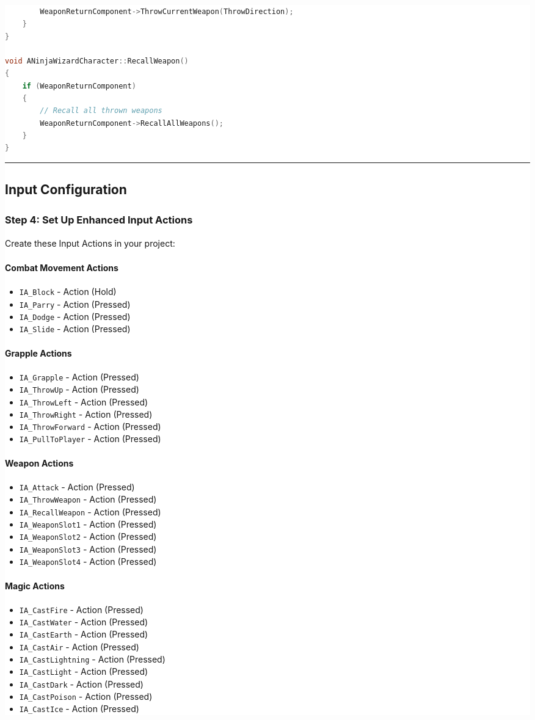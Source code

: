 ```cpp
		WeaponReturnComponent->ThrowCurrentWeapon(ThrowDirection);
	}
}

void ANinjaWizardCharacter::RecallWeapon()
{
	if (WeaponReturnComponent)
	{
		// Recall all thrown weapons
		WeaponReturnComponent->RecallAllWeapons();
	}
}
```

---

## Input Configuration

### Step 4: Set Up Enhanced Input Actions

Create these Input Actions in your project:

#### **Combat Movement Actions**
- `IA_Block` - Action (Hold)
- `IA_Parry` - Action (Pressed)
- `IA_Dodge` - Action (Pressed)
- `IA_Slide` - Action (Pressed)

#### **Grapple Actions**
- `IA_Grapple` - Action (Pressed)
- `IA_ThrowUp` - Action (Pressed)
- `IA_ThrowLeft` - Action (Pressed)
- `IA_ThrowRight` - Action (Pressed)
- `IA_ThrowForward` - Action (Pressed)
- `IA_PullToPlayer` - Action (Pressed)

#### **Weapon Actions**
- `IA_Attack` - Action (Pressed)
- `IA_ThrowWeapon` - Action (Pressed)
- `IA_RecallWeapon` - Action (Pressed)
- `IA_WeaponSlot1` - Action (Pressed)
- `IA_WeaponSlot2` - Action (Pressed)
- `IA_WeaponSlot3` - Action (Pressed)
- `IA_WeaponSlot4` - Action (Pressed)

#### **Magic Actions**
- `IA_CastFire` - Action (Pressed)
- `IA_CastWater` - Action (Pressed)
- `IA_CastEarth` - Action (Pressed)
- `IA_CastAir` - Action (Pressed)
- `IA_CastLightning` - Action (Pressed)
- `IA_CastLight` - Action (Pressed)
- `IA_CastDark` - Action (Pressed)
- `IA_CastPoison` - Action (Pressed)
- `IA_CastIce` - Action (Pressed)
